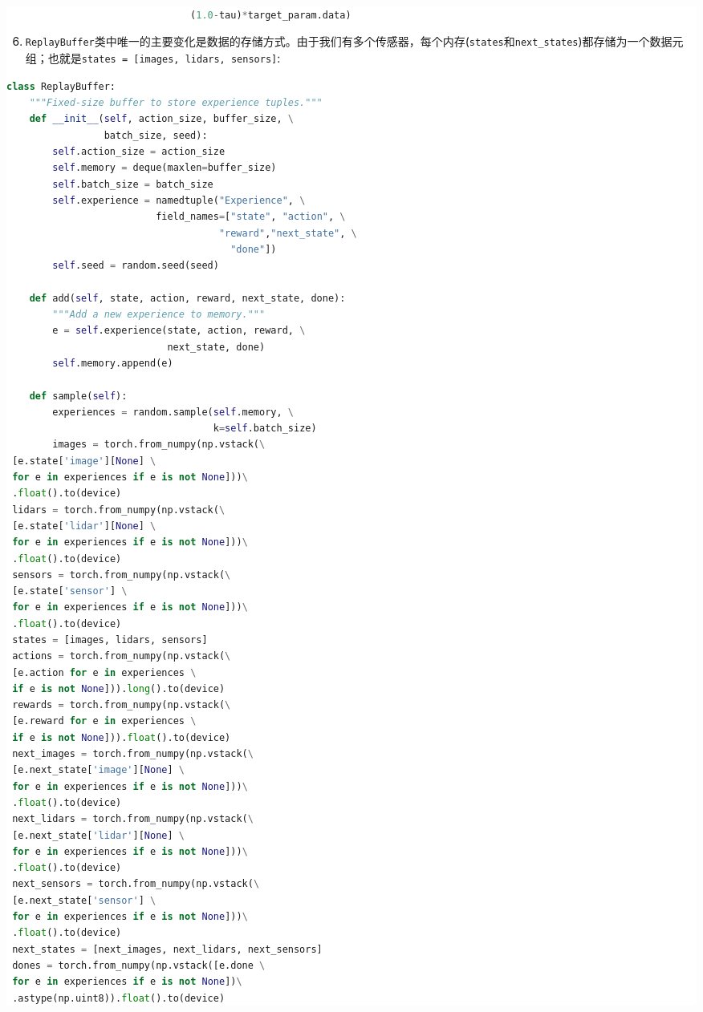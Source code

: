 ```py
                                (1.0-tau)*target_param.data)
```

6.  `ReplayBuffer`类中唯一的主要变化是数据的存储方式。由于我们有多个传感器，每个内存(`states`和`next_states`)都存储为一个数据元组；也就是`states = [images, lidars, sensors]`:

```py
class ReplayBuffer:
    """Fixed-size buffer to store experience tuples."""
    def __init__(self, action_size, buffer_size, \
                 batch_size, seed):
        self.action_size = action_size
        self.memory = deque(maxlen=buffer_size) 
        self.batch_size = batch_size
        self.experience = namedtuple("Experience", \
                          field_names=["state", "action", \
                                     "reward","next_state", \
                                       "done"])
        self.seed = random.seed(seed)

    def add(self, state, action, reward, next_state, done):
        """Add a new experience to memory."""
        e = self.experience(state, action, reward, \
                            next_state, done)
        self.memory.append(e)

    def sample(self):
        experiences = random.sample(self.memory, \
                                    k=self.batch_size) 
        images = torch.from_numpy(np.vstack(\
 [e.state['image'][None] \
 for e in experiences if e is not None]))\
 .float().to(device)
 lidars = torch.from_numpy(np.vstack(\
 [e.state['lidar'][None] \
 for e in experiences if e is not None]))\
 .float().to(device)
 sensors = torch.from_numpy(np.vstack(\
 [e.state['sensor'] \
 for e in experiences if e is not None]))\
 .float().to(device)
 states = [images, lidars, sensors]
 actions = torch.from_numpy(np.vstack(\
 [e.action for e in experiences \
 if e is not None])).long().to(device)
 rewards = torch.from_numpy(np.vstack(\
 [e.reward for e in experiences \
 if e is not None])).float().to(device)
 next_images = torch.from_numpy(np.vstack(\
 [e.next_state['image'][None] \
 for e in experiences if e is not None]))\
 .float().to(device)
 next_lidars = torch.from_numpy(np.vstack(\
 [e.next_state['lidar'][None] \
 for e in experiences if e is not None]))\
 .float().to(device)
 next_sensors = torch.from_numpy(np.vstack(\
 [e.next_state['sensor'] \
 for e in experiences if e is not None]))\
 .float().to(device)
 next_states = [next_images, next_lidars, next_sensors]
 dones = torch.from_numpy(np.vstack([e.done \
 for e in experiences if e is not None])\
 .astype(np.uint8)).float().to(device)
```